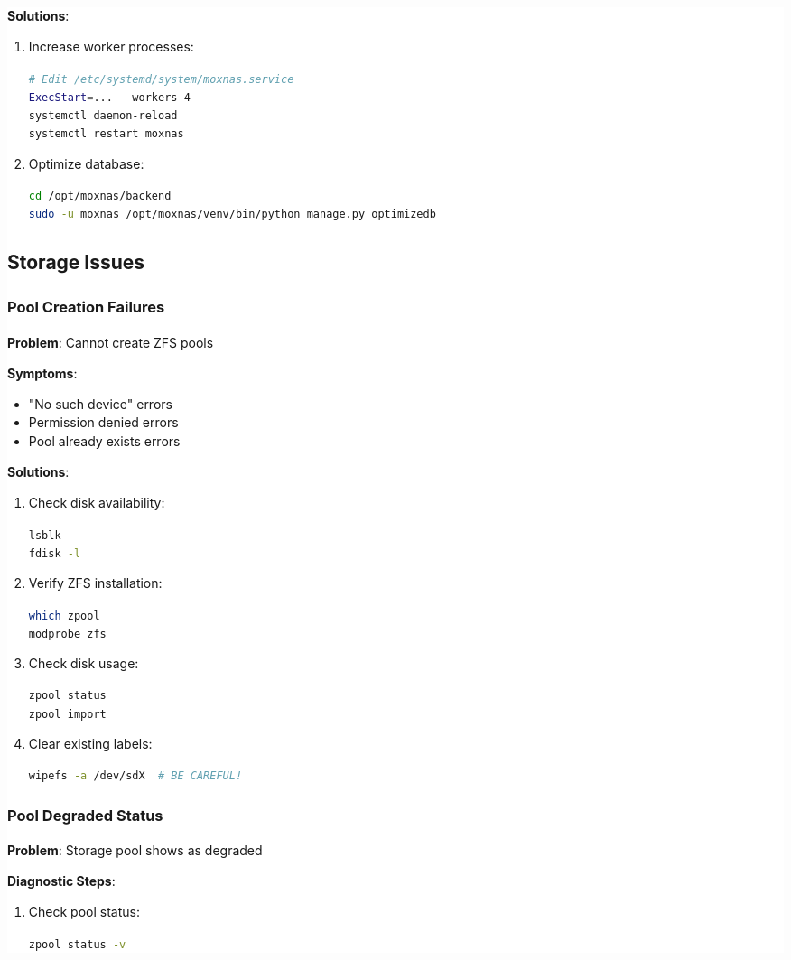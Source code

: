 **Solutions**:
1. Increase worker processes:
   ```bash
   # Edit /etc/systemd/system/moxnas.service
   ExecStart=... --workers 4
   systemctl daemon-reload
   systemctl restart moxnas
   ```

2. Optimize database:
   ```bash
   cd /opt/moxnas/backend
   sudo -u moxnas /opt/moxnas/venv/bin/python manage.py optimizedb
   ```

## Storage Issues

### Pool Creation Failures

**Problem**: Cannot create ZFS pools

**Symptoms**:
- "No such device" errors
- Permission denied errors
- Pool already exists errors

**Solutions**:
1. Check disk availability:
   ```bash
   lsblk
   fdisk -l
   ```

2. Verify ZFS installation:
   ```bash
   which zpool
   modprobe zfs
   ```

3. Check disk usage:
   ```bash
   zpool status
   zpool import
   ```

4. Clear existing labels:
   ```bash
   wipefs -a /dev/sdX  # BE CAREFUL!
   ```

### Pool Degraded Status

**Problem**: Storage pool shows as degraded

**Diagnostic Steps**:
1. Check pool status:
   ```bash
   zpool status -v
   ```
